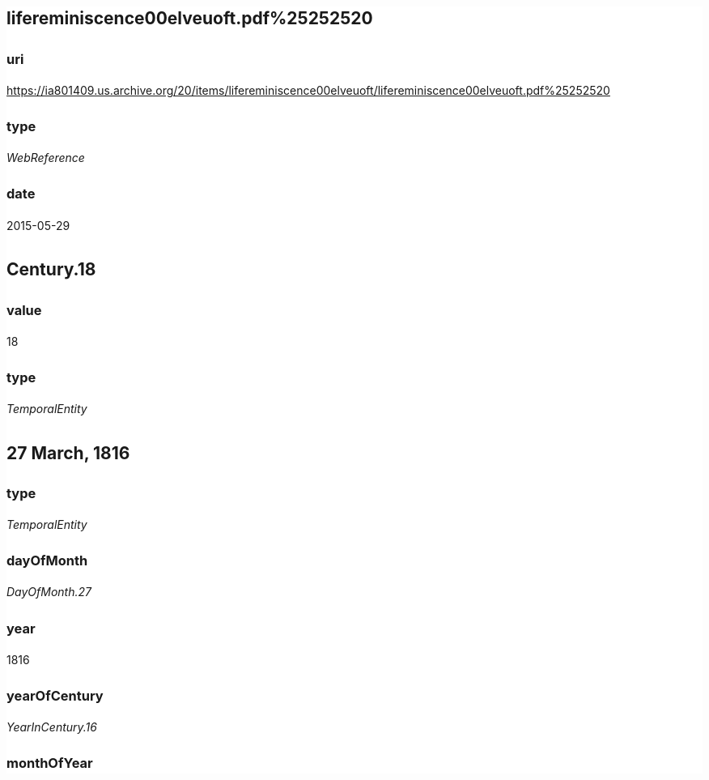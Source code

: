 ## lifereminiscence00elveuoft.pdf%25252520

### uri


https://ia801409.us.archive.org/20/items/lifereminiscence00elveuoft/lifereminiscence00elveuoft.pdf%25252520

### type


*WebReference*

### date


2015-05-29

## Century.18

### value


18

### type


*TemporalEntity*

## 27 March, 1816

### type


*TemporalEntity*

### dayOfMonth


*DayOfMonth.27*

### year


1816

### yearOfCentury


*YearInCentury.16*

### monthOfYear

